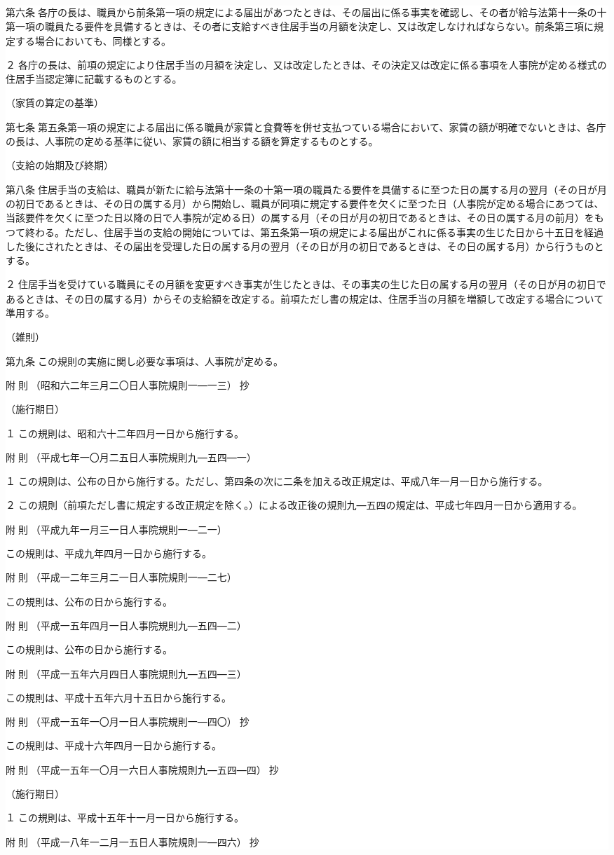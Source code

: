 第六条 各庁の長は、職員から前条第一項の規定による届出があつたときは、その届出に係る事実を確認し、その者が給与法第十一条の十第一項の職員たる要件を具備するときは、その者に支給すべき住居手当の月額を決定し、又は改定しなければならない。前条第三項に規定する場合においても、同様とする。

２ 各庁の長は、前項の規定により住居手当の月額を決定し、又は改定したときは、その決定又は改定に係る事項を人事院が定める様式の住居手当認定簿に記載するものとする。

（家賃の算定の基準）

第七条 第五条第一項の規定による届出に係る職員が家賃と食費等を併せ支払つている場合において、家賃の額が明確でないときは、各庁の長は、人事院の定める基準に従い、家賃の額に相当する額を算定するものとする。

（支給の始期及び終期）

第八条 住居手当の支給は、職員が新たに給与法第十一条の十第一項の職員たる要件を具備するに至つた日の属する月の翌月（その日が月の初日であるときは、その日の属する月）から開始し、職員が同項に規定する要件を欠くに至つた日（人事院が定める場合にあつては、当該要件を欠くに至つた日以降の日で人事院が定める日）の属する月（その日が月の初日であるときは、その日の属する月の前月）をもつて終わる。ただし、住居手当の支給の開始については、第五条第一項の規定による届出がこれに係る事実の生じた日から十五日を経過した後にされたときは、その届出を受理した日の属する月の翌月（その日が月の初日であるときは、その日の属する月）から行うものとする。

２ 住居手当を受けている職員にその月額を変更すべき事実が生じたときは、その事実の生じた日の属する月の翌月（その日が月の初日であるときは、その日の属する月）からその支給額を改定する。前項ただし書の規定は、住居手当の月額を増額して改定する場合について準用する。

（雑則）

第九条 この規則の実施に関し必要な事項は、人事院が定める。

附 則 （昭和六二年三月二〇日人事院規則一―一三） 抄

（施行期日）

１ この規則は、昭和六十二年四月一日から施行する。

附 則 （平成七年一〇月二五日人事院規則九―五四―一）

１ この規則は、公布の日から施行する。ただし、第四条の次に二条を加える改正規定は、平成八年一月一日から施行する。

２ この規則（前項ただし書に規定する改正規定を除く。）による改正後の規則九―五四の規定は、平成七年四月一日から適用する。

附 則 （平成九年一月三一日人事院規則一―二一）

この規則は、平成九年四月一日から施行する。

附 則 （平成一二年三月二一日人事院規則一―二七）

この規則は、公布の日から施行する。

附 則 （平成一五年四月一日人事院規則九―五四―二）

この規則は、公布の日から施行する。

附 則 （平成一五年六月四日人事院規則九―五四―三）

この規則は、平成十五年六月十五日から施行する。

附 則 （平成一五年一〇月一日人事院規則一―四〇） 抄

この規則は、平成十六年四月一日から施行する。

附 則 （平成一五年一〇月一六日人事院規則九―五四―四） 抄

（施行期日）

１ この規則は、平成十五年十一月一日から施行する。

附 則 （平成一八年一二月一五日人事院規則一―四六） 抄
